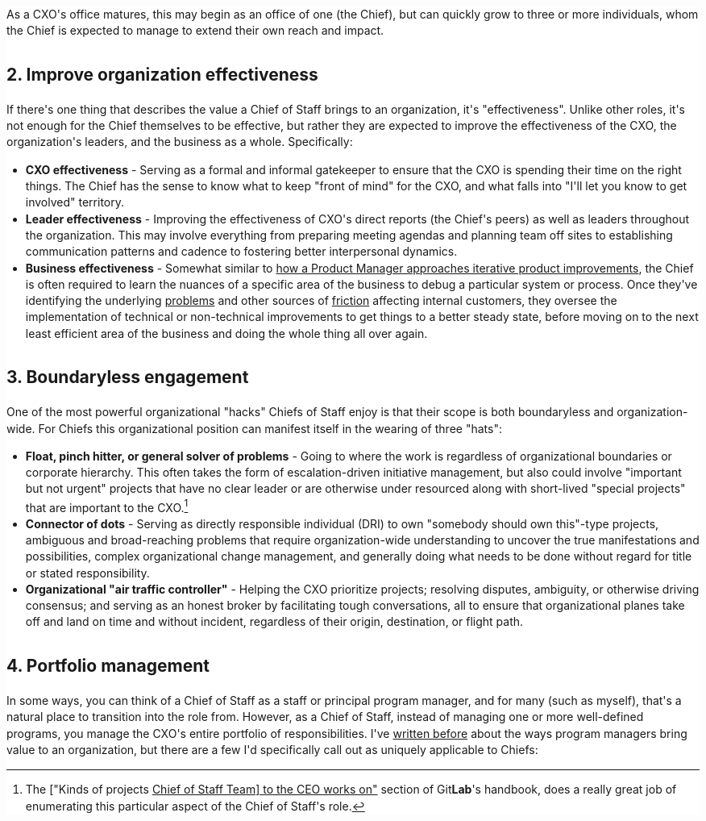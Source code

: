 As a CXO's office matures, this may begin as an office of one (the Chief), but can quickly grow to three or more individuals, whom the Chief is expected to manage to extend their own reach and impact.

## 2. Improve organization effectiveness

If there's one thing that describes the value a Chief of Staff brings to an organization, it's "effectiveness". Unlike other roles, it's not enough for the Chief themselves to be effective, but rather they are expected to improve the effectiveness of the CXO, the organization's leaders, and the business as a whole. Specifically:

* **CXO effectiveness** - Serving as a formal and informal gatekeeper to ensure that the CXO is spending their time on the right things. The Chief has the sense to know what to keep "front of mind" for the CXO, and what falls into "I'll let you know to get involved" territory.
* **Leader effectiveness** - Improving the effectiveness of CXO's direct reports (the Chief's peers) as well as leaders throughout the organization. This may involve everything from preparing meeting agendas and planning team off sites to establishing communication patterns and cadence to fostering better interpersonal dynamics.
* **Business effectiveness** - Somewhat similar to [how a Product Manager approaches iterative product improvements](https://ben.balter.com/2016/06/06/twelve-things-a-product-manager-does/#6-solve-for-what-the-customer-wants-not-what-theyre-asking-for), the Chief is often required to learn the nuances of a specific area of the business to debug a particular system or process. Once they've identifying the underlying [problems](https://ben.balter.com/2018/07/16/problems-not-solutions/) and other sources of [friction](https://ben.balter.com/2013/08/11/friction/) affecting internal customers, they oversee the implementation of technical or non-technical improvements to get things to a better steady state, before moving on to the next least efficient area of the business and doing the whole thing all over again.

## 3. Boundaryless engagement

One of the most powerful organizational "hacks" Chiefs of Staff enjoy is that their scope is both boundaryless and organization-wide. For Chiefs this organizational position can manifest itself in the wearing of three "hats":

* **Float, pinch hitter, or general solver of problems** - Going to where the work is regardless of organizational boundaries or corporate hierarchy. This often takes the form of escalation-driven initiative management, but also could involve "important but not urgent" projects that have no clear leader or are otherwise under resourced along with short-lived "special projects" that are important to the CXO.[^6]
* **Connector of dots** - Serving as directly responsible individual (DRI) to own "somebody should own this"-type projects, ambiguous and broad-reaching problems that require organization-wide understanding to uncover the true manifestations and possibilities, complex organizational change management, and generally doing what needs to be done without regard for title or stated responsibility.
* **Organizational "air traffic controller"** - Helping the CXO prioritize projects; resolving disputes, ambiguity, or otherwise driving consensus; and serving as an honest broker by facilitating tough conversations, all to ensure that organizational planes take off and land on time and without incident, regardless of their origin, destination, or flight path.

## 4. Portfolio management

In some ways, you can think of a Chief of Staff as a staff or principal program manager, and for many (such as myself), that's a natural place to transition into the role from. However, as a Chief of Staff, instead of managing one or more well-defined programs, you manage the CXO's entire portfolio of responsibilities. I've [written before](https://ben.balter.com/2021/03/26/nine-things-a-technical-program-manager-does/) about the ways program managers bring value to an organization, but there are a few I'd specifically call out as uniquely applicable to Chiefs:


[^1]: As in "Chief X Officer", the corporate executive that the Chief of Staff reports to. This could be a Chief Security Officer, Chief Product Officer, Chief Executive Officer, Senior Vice President of X, and so on
[^2]: I [define](https://ben.balter.com/2016/06/06/twelve-things-a-product-manager-does/#5-communicate-coordinate-and-facilitate) meta-work as the work necessary to unblock shipping. It's organizational yak shaving, if you're familiar with the more common engineering term.
[^3]: Earlier in my career, I'd explicitly avoid gossip and other water cooler talk. [As a Program Manager](https://ben.balter.com/2021/03/26/nine-things-a-technical-program-manager-does/#5-relationship-management) and now as a Chief of Staff, I see it is not only acceptable, but a requirement of the job to be able to hear the otherwise unstated.
[^4]: Yes, technically Josh was a *deputy* Chief of Staff. I also technically had a few arms-length interactions with non-fictional congressional and agency Chiefs of Staff from my time in government, but even then, the *focus* of the role differs from that of the private sector.
[^5]: As a former peer and I used to joke of these types of problems, they're the type that are often best represented by 2x2 matrices or other frameworks one might expect to be taught in business school.
[^6]: The ["Kinds of projects [Chief of Staff Team\] to the CEO works on"](https://about.gitlab.com/handbook/ceo/chief-of-staff-team/#what-projects-does-the-cost-work-on) section of Git**Lab**'s handbook, does a really great job of enumerating this particular aspect of the Chief of Staff's role.
[^7]: There are a number of great "What a Chief of Staff does" resources that I read as I was first stepping into the role. [Chief Of Staff: The Strategic Partner Who Will Revolutionize Your Organization](https://www.amazon.com/Chief-Staff-Strategic-Revolutionize-Organization-ebook/dp/B018L5N7N2/?tag=benbalter07-20) is a great book if you only read one thing, as is [The Gatekeepers: How the White House Chiefs of Staff Define Every Presidency](https://www.amazon.com/Gatekeepers-White-Chiefs-Define-Presidency-ebook/dp/B01I85QC28/?tag=benbalter07-20) if you're into history. Beyond books, [I’ve Logged 10,000 Hours as a Chief of Staff in a Large Tech Company; Here’s My POV on the Role](https://medium.com/@robdickins/ive-logged-10-000-hours-as-a-chief-of-staff-in-a-large-tech-company-here-s-my-pov-on-the-role-7c4aa095f5e8) and [The Role of a Corporate Chief of Staff](https://medium.com/chiefofstaffnetwork/part-1-the-role-of-a-corporate-chief-of-staff-8db0142318f1) are also great blog posts that informed my early thinking around the role.